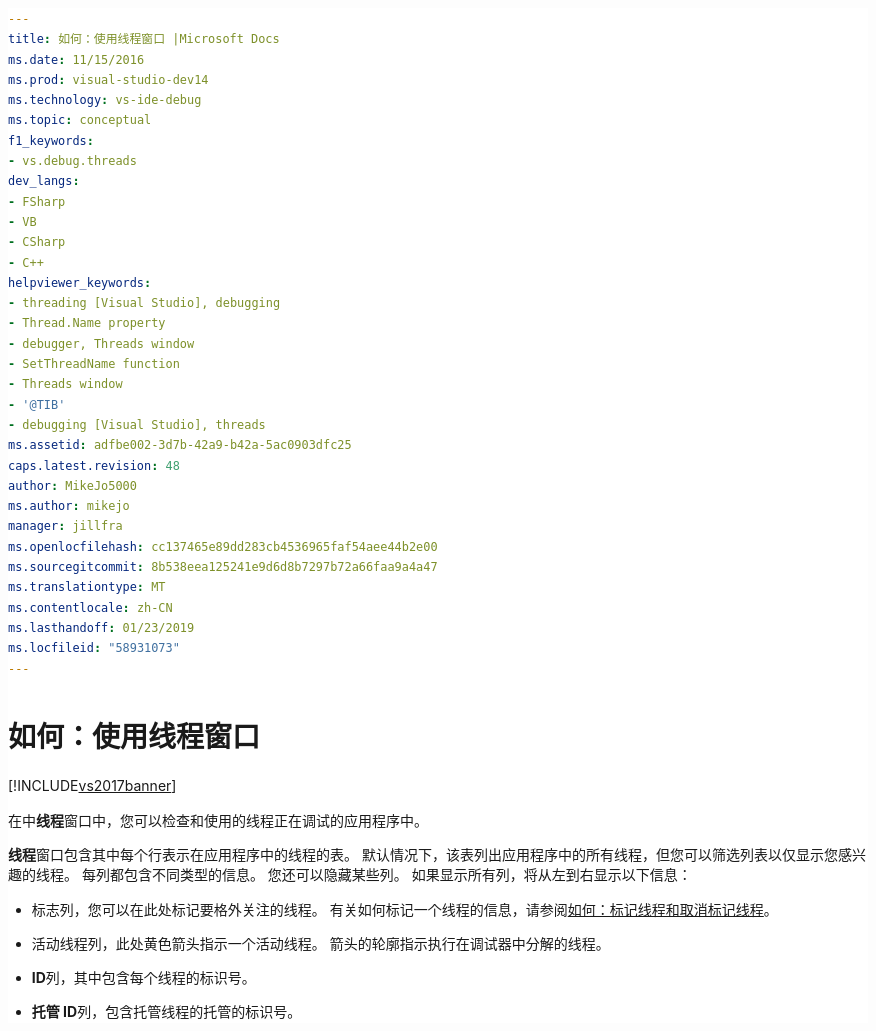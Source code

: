 ```yaml
---
title: 如何：使用线程窗口 |Microsoft Docs
ms.date: 11/15/2016
ms.prod: visual-studio-dev14
ms.technology: vs-ide-debug
ms.topic: conceptual
f1_keywords:
- vs.debug.threads
dev_langs:
- FSharp
- VB
- CSharp
- C++
helpviewer_keywords:
- threading [Visual Studio], debugging
- Thread.Name property
- debugger, Threads window
- SetThreadName function
- Threads window
- '@TIB'
- debugging [Visual Studio], threads
ms.assetid: adfbe002-3d7b-42a9-b42a-5ac0903dfc25
caps.latest.revision: 48
author: MikeJo5000
ms.author: mikejo
manager: jillfra
ms.openlocfilehash: cc137465e89dd283cb4536965faf54aee44b2e00
ms.sourcegitcommit: 8b538eea125241e9d6d8b7297b72a66faa9a4a47
ms.translationtype: MT
ms.contentlocale: zh-CN
ms.lasthandoff: 01/23/2019
ms.locfileid: "58931073"
---
```

# <a name="how-to-use-the-threads-window"></a>如何：使用线程窗口
[!INCLUDE[vs2017banner](../includes/vs2017banner.md)]

在中**线程**窗口中，您可以检查和使用的线程正在调试的应用程序中。  
  
 **线程**窗口包含其中每个行表示在应用程序中的线程的表。 默认情况下，该表列出应用程序中的所有线程，但您可以筛选列表以仅显示您感兴趣的线程。 每列都包含不同类型的信息。 您还可以隐藏某些列。 如果显示所有列，将从左到右显示以下信息：  
  
-   标志列，您可以在此处标记要格外关注的线程。 有关如何标记一个线程的信息，请参阅[如何：标记线程和取消标记线程](../debugger/how-to-flag-and-unflag-threads.md)。  
  
-   活动线程列，此处黄色箭头指示一个活动线程。 箭头的轮廓指示执行在调试器中分解的线程。  
  
-   **ID**列，其中包含每个线程的标识号。  
  
-   **托管 ID**列，包含托管线程的托管的标识号。  
  